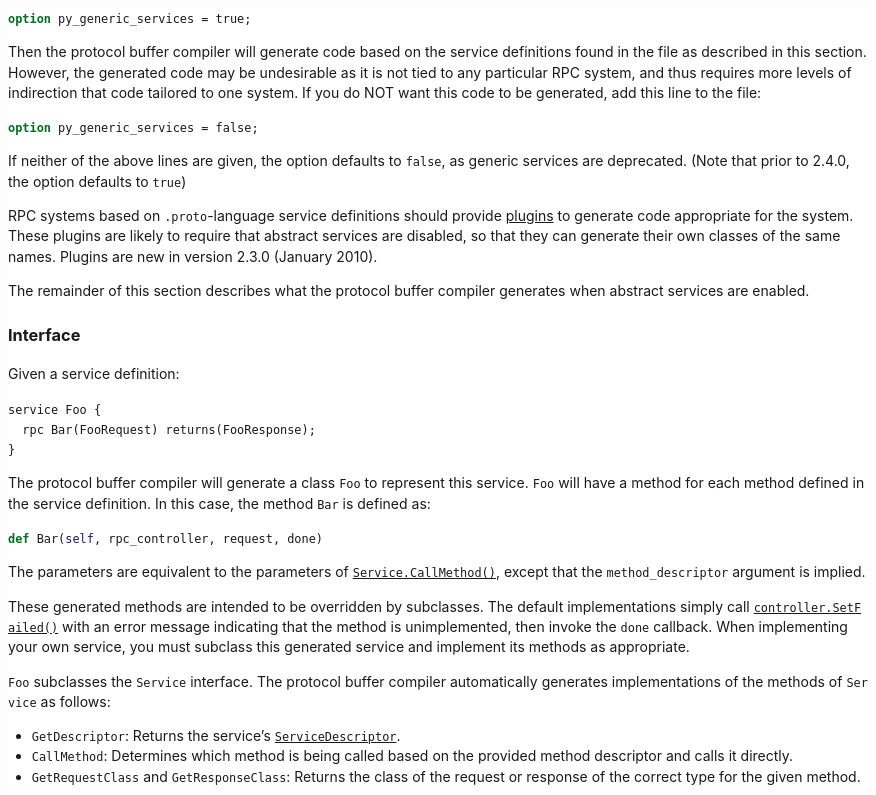 ```proto
option py_generic_services = true;
```

Then the protocol buffer compiler will generate code based on the service definitions found in the file as described in this section. However, the generated code may be undesirable as it is not tied to any particular RPC system, and thus requires more levels of indirection that code tailored to one system. If you do NOT want this code to be generated, add this line to the file:

```proto
option py_generic_services = false;
```

If neither of the above lines are given, the option defaults to `false`, as generic services are deprecated. (Note that prior to 2.4.0, the option defaults to `true`)

RPC systems based on `.proto`-language service definitions should provide [plugins](https://protobuf.dev/reference/cpp/api-docs/google.protobuf.compiler.plugin.pb) to generate code appropriate for the system. These plugins are likely to require that abstract services are disabled, so that they can generate their own classes of the same names. Plugins are new in version 2.3.0 (January 2010).

The remainder of this section describes what the protocol buffer compiler generates when abstract services are enabled.

### Interface

Given a service definition:

```proto
service Foo {
  rpc Bar(FooRequest) returns(FooResponse);
}
```

The protocol buffer compiler will generate a class `Foo` to represent this service. `Foo` will have a method for each method defined in the service definition. In this case, the method `Bar` is defined as:

```python
def Bar(self, rpc_controller, request, done)
```

The parameters are equivalent to the parameters of [`Service.CallMethod()`](https://googleapis.dev/python/protobuf/latest/google/protobuf/service.html#google.protobuf.service.Service.CallMethod), except that the `method_descriptor` argument is implied.

These generated methods are intended to be overridden by subclasses. The default implementations simply call [`controller.SetFailed()`](https://googleapis.dev/python/protobuf/latest/google/protobuf/service.html#google.protobuf.service.RpcController.SetFailed) with an error message indicating that the method is unimplemented, then invoke the `done` callback. When implementing your own service, you must subclass this generated service and implement its methods as appropriate.

`Foo` subclasses the `Service` interface. The protocol buffer compiler automatically generates implementations of the methods of `Service` as follows:

- `GetDescriptor`: Returns the service’s [`ServiceDescriptor`](https://googleapis.dev/python/protobuf/latest/google/protobuf/descriptor.html#google.protobuf.descriptor.ServiceDescriptor).
- `CallMethod`: Determines which method is being called based on the provided method descriptor and calls it directly.
- `GetRequestClass` and `GetResponseClass`: Returns the class of the request or response of the correct type for the given method.
